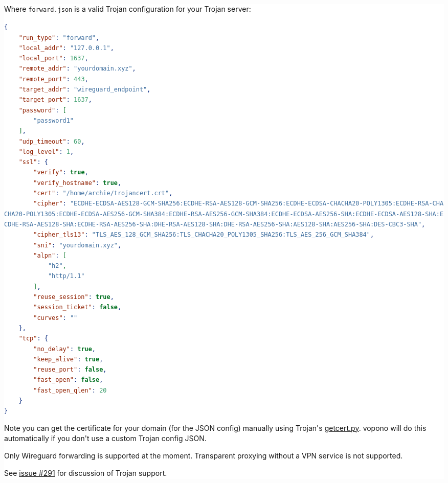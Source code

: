 Where `forward.json` is a valid Trojan configuration for your Trojan server:
```json
{
    "run_type": "forward",
    "local_addr": "127.0.0.1",
    "local_port": 1637,
    "remote_addr": "yourdomain.xyz",
    "remote_port": 443,
    "target_addr": "wireguard_endpoint",
    "target_port": 1637,
    "password": [
        "password1"
    ],
    "udp_timeout": 60,
    "log_level": 1,
    "ssl": {
        "verify": true,
        "verify_hostname": true,
        "cert": "/home/archie/trojancert.crt",
        "cipher": "ECDHE-ECDSA-AES128-GCM-SHA256:ECDHE-RSA-AES128-GCM-SHA256:ECDHE-ECDSA-CHACHA20-POLY1305:ECDHE-RSA-CHACHA20-POLY1305:ECDHE-ECDSA-AES256-GCM-SHA384:ECDHE-RSA-AES256-GCM-SHA384:ECDHE-ECDSA-AES256-SHA:ECDHE-ECDSA-AES128-SHA:ECDHE-RSA-AES128-SHA:ECDHE-RSA-AES256-SHA:DHE-RSA-AES128-SHA:DHE-RSA-AES256-SHA:AES128-SHA:AES256-SHA:DES-CBC3-SHA",
        "cipher_tls13": "TLS_AES_128_GCM_SHA256:TLS_CHACHA20_POLY1305_SHA256:TLS_AES_256_GCM_SHA384",
        "sni": "yourdomain.xyz",
        "alpn": [
            "h2",
            "http/1.1"
        ],
        "reuse_session": true,
        "session_ticket": false,
        "curves": ""
    },
    "tcp": {
        "no_delay": true,
        "keep_alive": true,
        "reuse_port": false,
        "fast_open": false,
        "fast_open_qlen": 20
    }
}

```

Note you can get the certificate for your domain (for the JSON config) manually using Trojan's [getcert.py](https://github.com/trojan-gfw/trojan/blob/master/scripts/getcert.py). vopono will do this automatically if you don't use a custom Trojan config JSON.

Only Wireguard forwarding is supported at the moment. Transparent proxying without a VPN service is not supported.

See [issue #291](https://github.com/jamesmcm/vopono/issues/291) for discussion of Trojan support.
